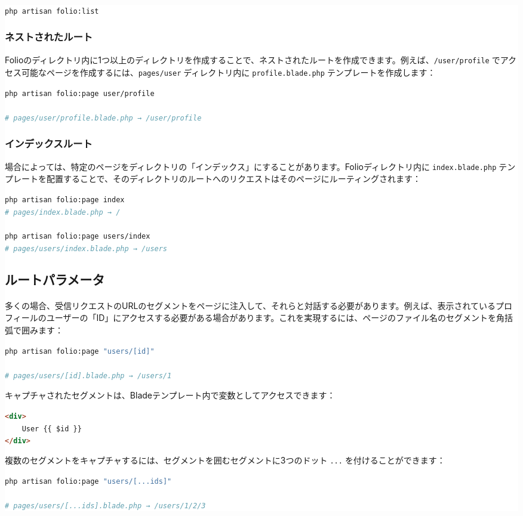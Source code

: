```bash
php artisan folio:list
```

<a name="nested-routes"></a>
### ネストされたルート

Folioのディレクトリ内に1つ以上のディレクトリを作成することで、ネストされたルートを作成できます。例えば、`/user/profile` でアクセス可能なページを作成するには、`pages/user` ディレクトリ内に `profile.blade.php` テンプレートを作成します：

```bash
php artisan folio:page user/profile

# pages/user/profile.blade.php → /user/profile
```

<a name="index-routes"></a>
### インデックスルート

場合によっては、特定のページをディレクトリの「インデックス」にすることがあります。Folioディレクトリ内に `index.blade.php` テンプレートを配置することで、そのディレクトリのルートへのリクエストはそのページにルーティングされます：

```bash
php artisan folio:page index
# pages/index.blade.php → /

php artisan folio:page users/index
# pages/users/index.blade.php → /users
```

<a name="route-parameters"></a>
## ルートパラメータ

多くの場合、受信リクエストのURLのセグメントをページに注入して、それらと対話する必要があります。例えば、表示されているプロフィールのユーザーの「ID」にアクセスする必要がある場合があります。これを実現するには、ページのファイル名のセグメントを角括弧で囲みます：

```bash
php artisan folio:page "users/[id]"

# pages/users/[id].blade.php → /users/1
```

キャプチャされたセグメントは、Bladeテンプレート内で変数としてアクセスできます：

```html
<div>
    User {{ $id }}
</div>
```

複数のセグメントをキャプチャするには、セグメントを囲むセグメントに3つのドット `...` を付けることができます：

```bash
php artisan folio:page "users/[...ids]"

# pages/users/[...ids].blade.php → /users/1/2/3
```
